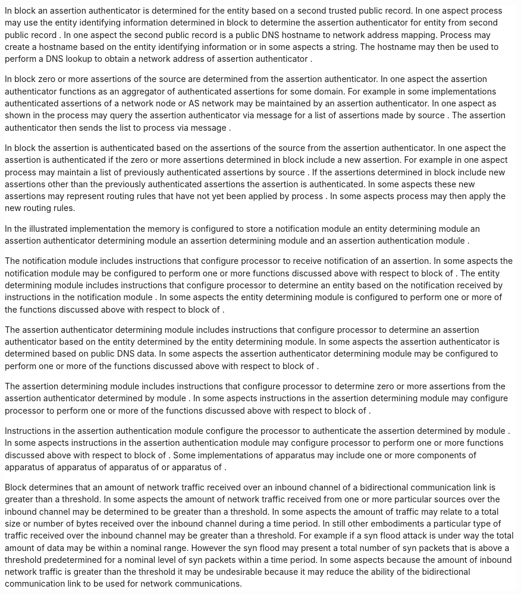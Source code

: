 In block an assertion authenticator is determined for the entity based on a second trusted public record. In one aspect process may use the entity identifying information determined in block to determine the assertion authenticator for entity from second public record . In one aspect the second public record is a public DNS hostname to network address mapping. Process may create a hostname based on the entity identifying information or in some aspects a string. The hostname may then be used to perform a DNS lookup to obtain a network address of assertion authenticator .

In block zero or more assertions of the source are determined from the assertion authenticator. In one aspect the assertion authenticator functions as an aggregator of authenticated assertions for some domain. For example in some implementations authenticated assertions of a network node or AS network may be maintained by an assertion authenticator. In one aspect as shown in the process may query the assertion authenticator via message for a list of assertions made by source . The assertion authenticator then sends the list to process via message .

In block the assertion is authenticated based on the assertions of the source from the assertion authenticator. In one aspect the assertion is authenticated if the zero or more assertions determined in block include a new assertion. For example in one aspect process may maintain a list of previously authenticated assertions by source . If the assertions determined in block include new assertions other than the previously authenticated assertions the assertion is authenticated. In some aspects these new assertions may represent routing rules that have not yet been applied by process . In some aspects process may then apply the new routing rules.

In the illustrated implementation the memory is configured to store a notification module an entity determining module an assertion authenticator determining module an assertion determining module and an assertion authentication module .

The notification module includes instructions that configure processor to receive notification of an assertion. In some aspects the notification module may be configured to perform one or more functions discussed above with respect to block of . The entity determining module includes instructions that configure processor to determine an entity based on the notification received by instructions in the notification module . In some aspects the entity determining module is configured to perform one or more of the functions discussed above with respect to block of .

The assertion authenticator determining module includes instructions that configure processor to determine an assertion authenticator based on the entity determined by the entity determining module. In some aspects the assertion authenticator is determined based on public DNS data. In some aspects the assertion authenticator determining module may be configured to perform one or more of the functions discussed above with respect to block of .

The assertion determining module includes instructions that configure processor to determine zero or more assertions from the assertion authenticator determined by module . In some aspects instructions in the assertion determining module may configure processor to perform one or more of the functions discussed above with respect to block of .

Instructions in the assertion authentication module configure the processor to authenticate the assertion determined by module . In some aspects instructions in the assertion authentication module may configure processor to perform one or more functions discussed above with respect to block of . Some implementations of apparatus may include one or more components of apparatus of apparatus of apparatus of or apparatus of .

Block determines that an amount of network traffic received over an inbound channel of a bidirectional communication link is greater than a threshold. In some aspects the amount of network traffic received from one or more particular sources over the inbound channel may be determined to be greater than a threshold. In some aspects the amount of traffic may relate to a total size or number of bytes received over the inbound channel during a time period. In still other embodiments a particular type of traffic received over the inbound channel may be greater than a threshold. For example if a syn flood attack is under way the total amount of data may be within a nominal range. However the syn flood may present a total number of syn packets that is above a threshold predetermined for a nominal level of syn packets within a time period. In some aspects because the amount of inbound network traffic is greater than the threshold it may be undesirable because it may reduce the ability of the bidirectional communication link to be used for network communications.
